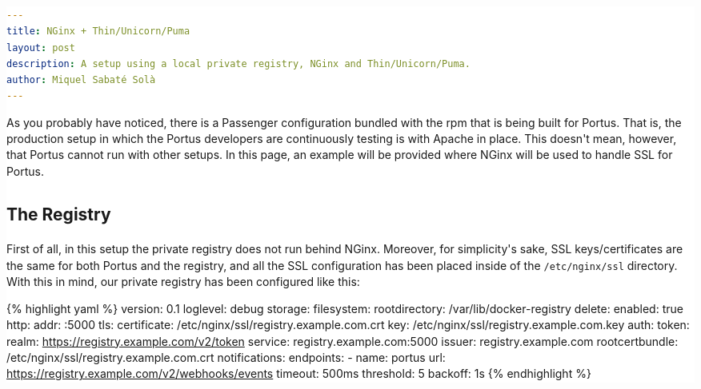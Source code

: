 ```yaml
---
title: NGinx + Thin/Unicorn/Puma
layout: post
description: A setup using a local private registry, NGinx and Thin/Unicorn/Puma.
author: Miquel Sabaté Solà
---
```


As you probably have noticed, there is a Passenger configuration bundled with
the rpm that is being built for Portus. That is, the production setup in which
the Portus developers are continuously testing is with Apache in place. This
doesn't mean, however, that Portus cannot run with other setups. In this page,
an example will be provided where NGinx will be used to handle SSL for
Portus.

## The Registry

First of all, in this setup the private registry does not run behind NGinx.
Moreover, for simplicity's sake, SSL keys/certificates are the same for both
Portus and the registry, and all the SSL configuration has been placed inside
of the `/etc/nginx/ssl` directory. With this in mind, our private registry
has been configured like this:

{% highlight yaml %}
version: 0.1
loglevel: debug
storage:
  filesystem:
    rootdirectory: /var/lib/docker-registry
  delete:
    enabled: true
http:
  addr: :5000
  tls:
    certificate: /etc/nginx/ssl/registry.example.com.crt
    key: /etc/nginx/ssl/registry.example.com.key
auth:
  token:
    realm: https://registry.example.com/v2/token
    service: registry.example.com:5000
    issuer: registry.example.com
    rootcertbundle: /etc/nginx/ssl/registry.example.com.crt
notifications:
  endpoints:
    - name: portus
      url:
      https://registry.example.com/v2/webhooks/events
      timeout: 500ms
      threshold: 5
      backoff: 1s
{% endhighlight %}
